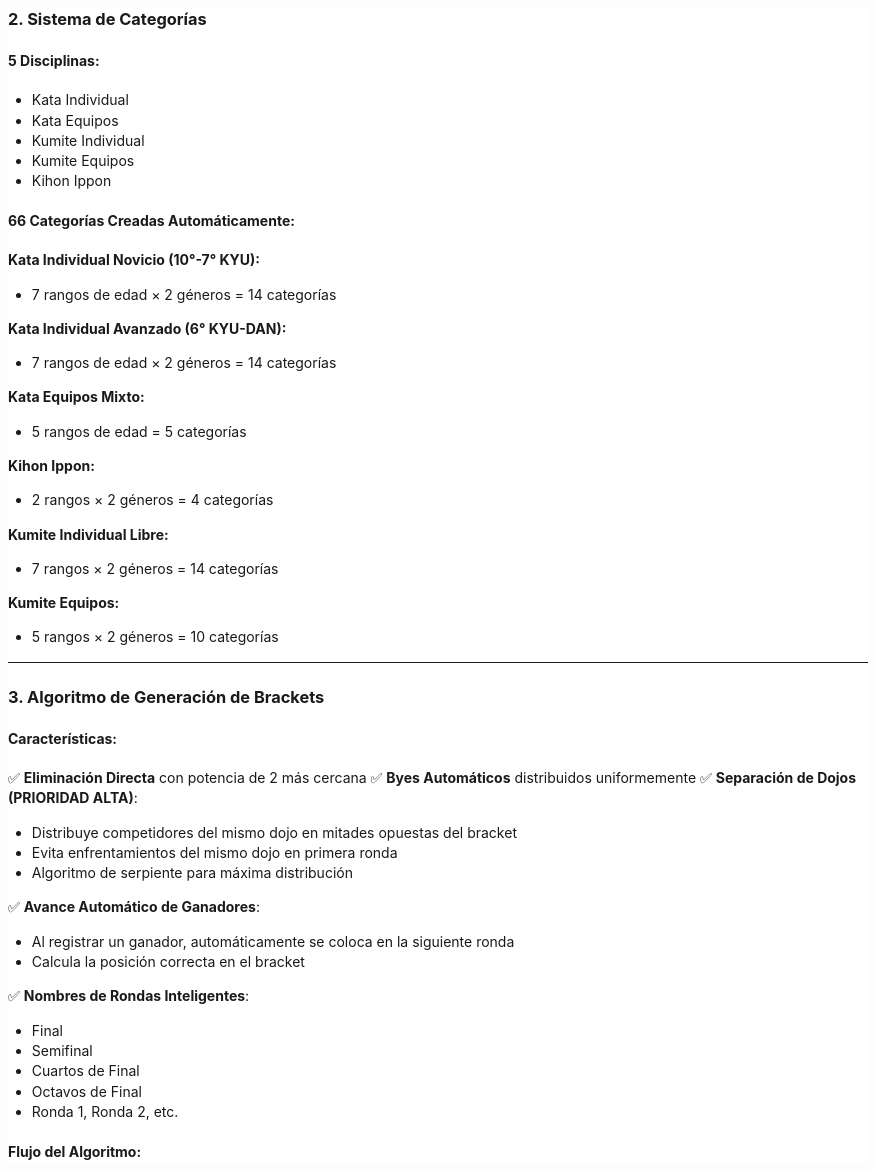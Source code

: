 
### 2. Sistema de Categorías

#### **5 Disciplinas:**
- Kata Individual
- Kata Equipos
- Kumite Individual
- Kumite Equipos
- Kihon Ippon

#### **66 Categorías Creadas Automáticamente:**

**Kata Individual Novicio (10°-7° KYU):**
- 7 rangos de edad × 2 géneros = 14 categorías

**Kata Individual Avanzado (6° KYU-DAN):**
- 7 rangos de edad × 2 géneros = 14 categorías

**Kata Equipos Mixto:**
- 5 rangos de edad = 5 categorías

**Kihon Ippon:**
- 2 rangos × 2 géneros = 4 categorías

**Kumite Individual Libre:**
- 7 rangos × 2 géneros = 14 categorías

**Kumite Equipos:**
- 5 rangos × 2 géneros = 10 categorías

---

### 3. Algoritmo de Generación de Brackets

#### Características:
✅ **Eliminación Directa** con potencia de 2 más cercana
✅ **Byes Automáticos** distribuidos uniformemente
✅ **Separación de Dojos (PRIORIDAD ALTA)**:
  - Distribuye competidores del mismo dojo en mitades opuestas del bracket
  - Evita enfrentamientos del mismo dojo en primera ronda
  - Algoritmo de serpiente para máxima distribución

✅ **Avance Automático de Ganadores**:
  - Al registrar un ganador, automáticamente se coloca en la siguiente ronda
  - Calcula la posición correcta en el bracket

✅ **Nombres de Rondas Inteligentes**:
  - Final
  - Semifinal
  - Cuartos de Final
  - Octavos de Final
  - Ronda 1, Ronda 2, etc.

#### Flujo del Algoritmo:
